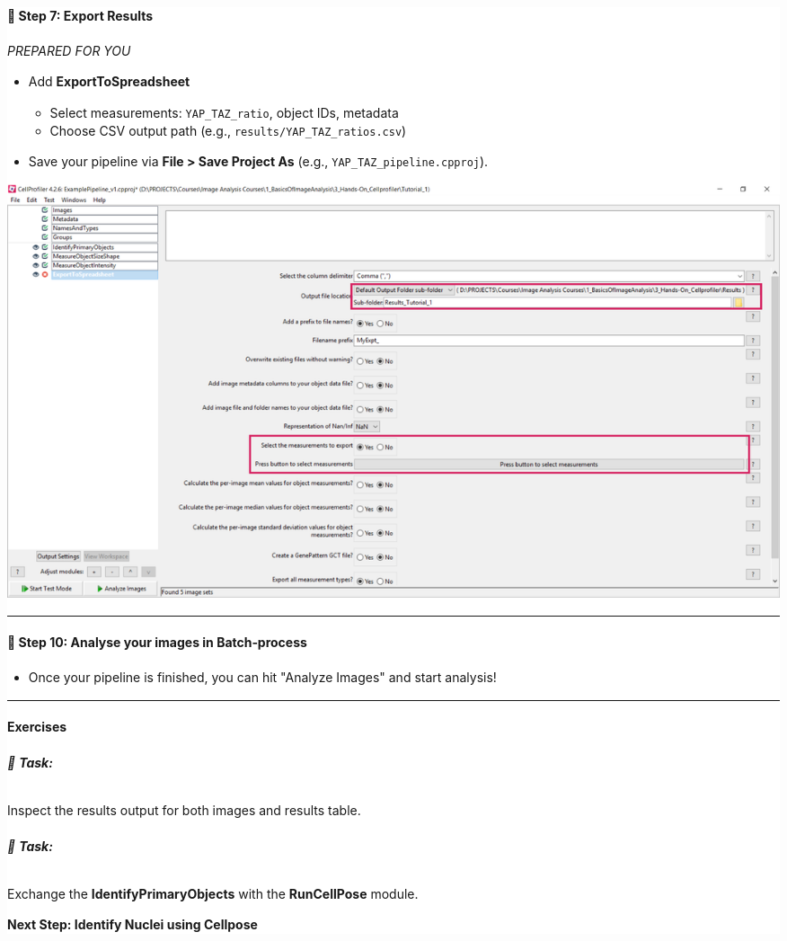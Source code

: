 
#### 💾 Step 7: Export Results

*PREPARED FOR YOU*

* Add **ExportToSpreadsheet**

  * Select measurements: `YAP_TAZ_ratio`, object IDs, metadata
  * Choose CSV output path (e.g., `results/YAP_TAZ_ratios.csv`)
  
* Save your pipeline via **File > Save Project As** (e.g., `YAP_TAZ_pipeline.cpproj`).


![CP GUI](7.PNG)

---

#### 🔄 Step 10: Analyse your images in Batch‑process

* Once your pipeline is finished, you can hit "Analyze Images" and start analysis!

---

#### Exercises

###### 🧰 **Task:** <br>
Inspect the results output for both images and results table.


###### 🧰 **Task:** <br>
Exchange the **IdentifyPrimaryObjects** with the **RunCellPose** module.

**Next Step: Identify Nuclei using Cellpose**

